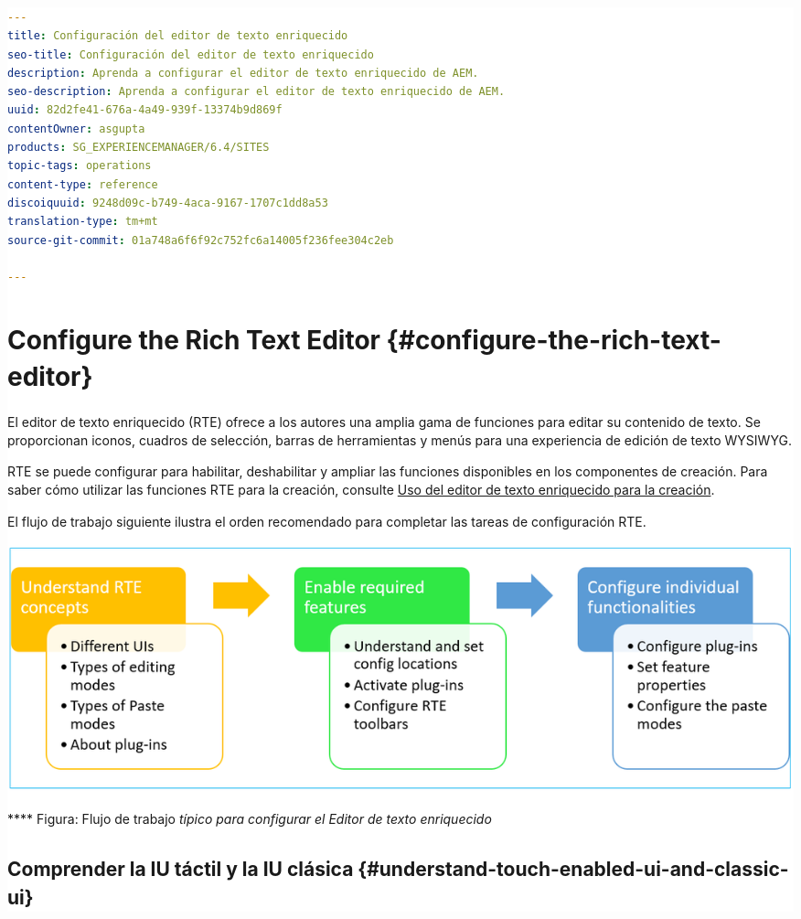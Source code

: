 ```yaml
---
title: Configuración del editor de texto enriquecido
seo-title: Configuración del editor de texto enriquecido
description: Aprenda a configurar el editor de texto enriquecido de AEM.
seo-description: Aprenda a configurar el editor de texto enriquecido de AEM.
uuid: 82d2fe41-676a-4a49-939f-13374b9d869f
contentOwner: asgupta
products: SG_EXPERIENCEMANAGER/6.4/SITES
topic-tags: operations
content-type: reference
discoiquuid: 9248d09c-b749-4aca-9167-1707c1dd8a53
translation-type: tm+mt
source-git-commit: 01a748a6f6f92c752fc6a14005f236fee304c2eb

---
```



# Configure the Rich Text Editor {#configure-the-rich-text-editor}

El editor de texto enriquecido (RTE) ofrece a los autores una amplia gama de funciones para editar su contenido de texto. Se proporcionan iconos, cuadros de selección, barras de herramientas y menús para una experiencia de edición de texto WYSIWYG.

RTE se puede configurar para habilitar, deshabilitar y ampliar las funciones disponibles en los componentes de creación. Para saber cómo utilizar las funciones RTE para la creación, consulte [Uso del editor de texto enriquecido para la creación](/help/sites-authoring/rich-text-editor.md).

El flujo de trabajo siguiente ilustra el orden recomendado para completar las tareas de configuración RTE.

![Flujo de trabajo habitual para configurar el Editor de texto enriquecido](assets/rte_workflow_v1.png)

**** Figura: Flujo de trabajo *típico para configurar el Editor de texto enriquecido*

## Comprender la IU táctil y la IU clásica {#understand-touch-enabled-ui-and-classic-ui}
